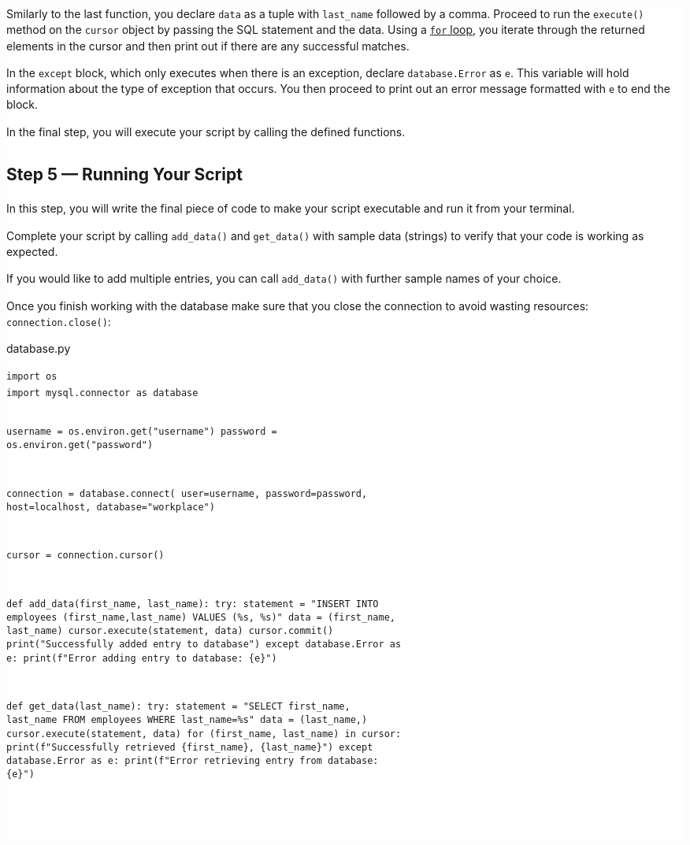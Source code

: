 <p>Smilarly to the last function, you declare <code>data</code> as a tuple with <code>last_name</code> followed by a comma. Proceed to run the <code>execute()</code> method on the <code>cursor</code> object by passing the SQL statement and the data. Using a <a href="https://www.digitalocean.com/community/tutorials/how-to-construct-for-loops-in-python-3"><code>for</code> loop</a>, you iterate through the returned elements in the cursor and then print out if there are any successful matches.</p>

<p>In the <code>except</code> block, which only executes when there is an exception, declare <code>database.Error</code> as <code>e</code>. This variable will hold information about the type of exception that occurs. You then proceed to print out an error message formatted with <code>e</code> to end the block.</p>

<p>In the final step, you will execute your script by calling the defined functions.</p>

<h2 id="step-5-—-running-your-script">Step 5 — Running Your Script</h2>

<p>In this step, you will write the final piece of code to make your script executable and run it from your terminal.</p>

<p>Complete your script by calling <code><span class="highlight">add_data()</span></code> and <code><span class="highlight">get_data()</span></code> with sample data (strings) to verify that your code is working as expected.</p>

<p>If you would like to add multiple entries, you can call <code>add_data()</code> with further sample names of your choice.</p>

<p>Once you finish working with the database make sure that you close the connection to avoid wasting resources:<br>
<code><span class="highlight">connection.close()</span></code>:</p>
<div class="code-label " title="database.py">database.py</div><pre class="code-pre "><code class="code-highlight language-python">import os
import mysql.connector as database

username = os.environ.get("username")
password = os.environ.get("password")

connection = database.connect(
    user=username,
    password=password,
    host=localhost,
    database="workplace")

cursor = connection.cursor()

def add_data(first_name, last_name):
    try:
    statement = "INSERT INTO employees (first_name,last_name) VALUES (%s, %s)"
    data = (first_name, last_name)
      cursor.execute(statement, data)
    cursor.commit()
    print("Successfully added entry to database")
    except database.Error as e:
    print(f"Error adding entry to database: {e}")

def get_data(last_name):
    try:
      statement = "SELECT first_name, last_name FROM employees WHERE last_name=%s"
      data = (last_name,)
      cursor.execute(statement, data)
      for (first_name, last_name) in cursor:
        print(f"Successfully retrieved {first_name}, {last_name}")
    except database.Error as e:
      print(f"Error retrieving entry from database: {e}")
